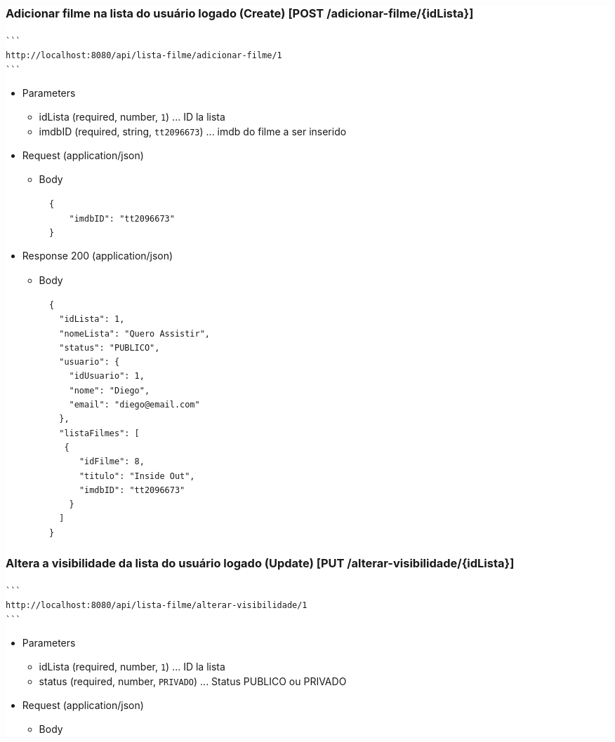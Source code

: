 

### Adicionar filme na lista do usuário logado (Create) [POST /adicionar-filme/{idLista}]
	```
    http://localhost:8080/api/lista-filme/adicionar-filme/1
    ```

+ Parameters
    + idLista (required, number, `1`) ... ID la lista
    + imdbID (required, string, `tt2096673`) ... imdb do filme a ser inserido

+ Request (application/json)

    + Body
	
			{
				"imdbID": "tt2096673"
			}

+ Response 200 (application/json)
    + Body
	
			{
			  "idLista": 1,
			  "nomeLista": "Quero Assistir",
			  "status": "PUBLICO",
			  "usuario": {
				"idUsuario": 1,
				"nome": "Diego",
				"email": "diego@email.com"
			  },
			  "listaFilmes": [
			   {
				  "idFilme": 8,
				  "titulo": "Inside Out",
				  "imdbID": "tt2096673"
				}
			  ]
			}


### Altera a visibilidade da lista do usuário logado (Update) [PUT /alterar-visibilidade/{idLista}]
	```
    http://localhost:8080/api/lista-filme/alterar-visibilidade/1
    ```

+ Parameters
    + idLista (required, number, `1`) ... ID la lista
	+ status (required, number, `PRIVADO`) ... Status PUBLICO ou PRIVADO
  
+ Request (application/json)

    + Body
	